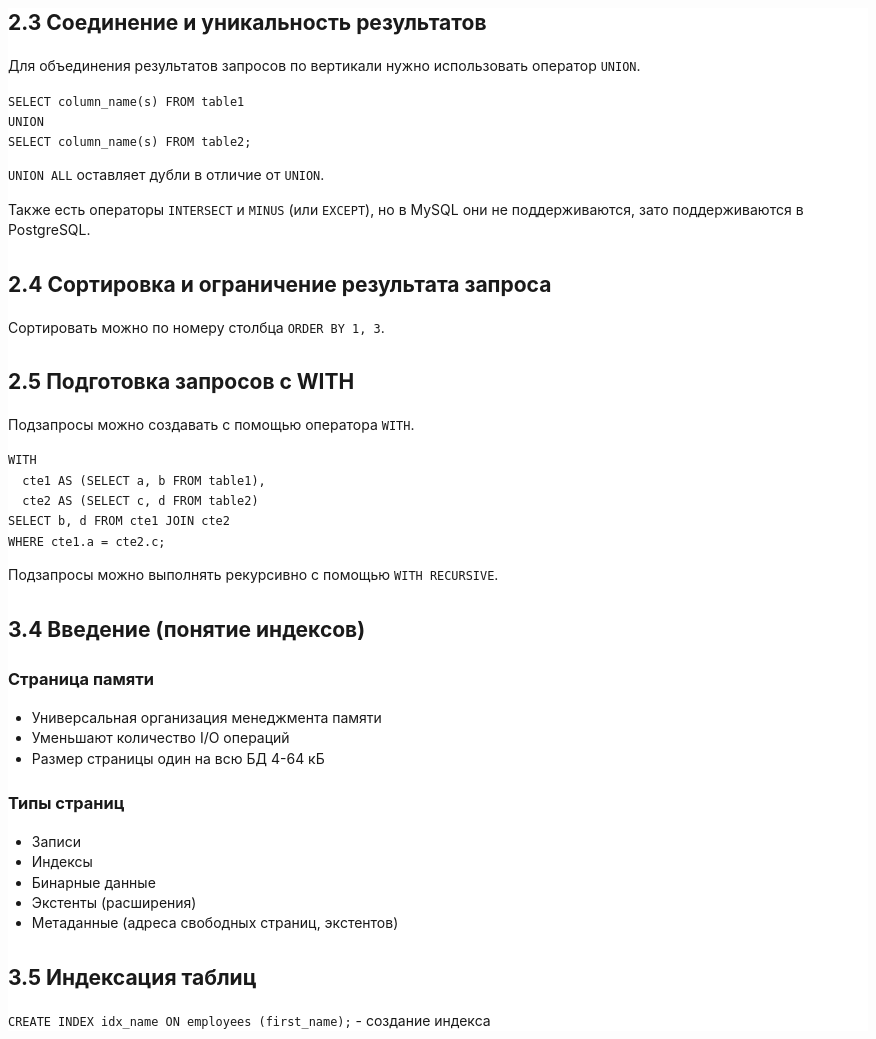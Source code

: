 ## 2.3 Соединение и уникальность результатов

Для объединения результатов запросов по вертикали нужно использовать оператор `UNION`.

```mysql
SELECT column_name(s) FROM table1
UNION
SELECT column_name(s) FROM table2;
```

`UNION ALL` оставляет дубли в отличие от `UNION`.

Также есть операторы `INTERSECT` и `MINUS` (или `EXCEPT`), но в MySQL
они не поддерживаются, зато поддерживаются в PostgreSQL.

## 2.4 Сортировка и ограничение результата запроса

Сортировать можно по номеру столбца `ORDER BY 1, 3`.

## 2.5 Подготовка запросов с WITH

Подзапросы можно создавать с помощью оператора `WITH`.

```mysql
WITH
  cte1 AS (SELECT a, b FROM table1),
  cte2 AS (SELECT c, d FROM table2)
SELECT b, d FROM cte1 JOIN cte2
WHERE cte1.a = cte2.c;
```

Подзапросы можно выполнять рекурсивно с помощью `WITH RECURSIVE`.

## 3.4 Введение (понятие индексов)

### Страница памяти

* Универсальная организация менеджмента памяти
* Уменьшают количество I/O операций
* Размер страницы один на всю БД 4-64 кБ

### Типы страниц

* Записи
* Индексы
* Бинарные данные
* Экстенты (расширения)
* Метаданные (адреса свободных страниц, экстентов)

## 3.5 Индексация таблиц

`CREATE INDEX idx_name ON employees (first_name);` - создание индекса
